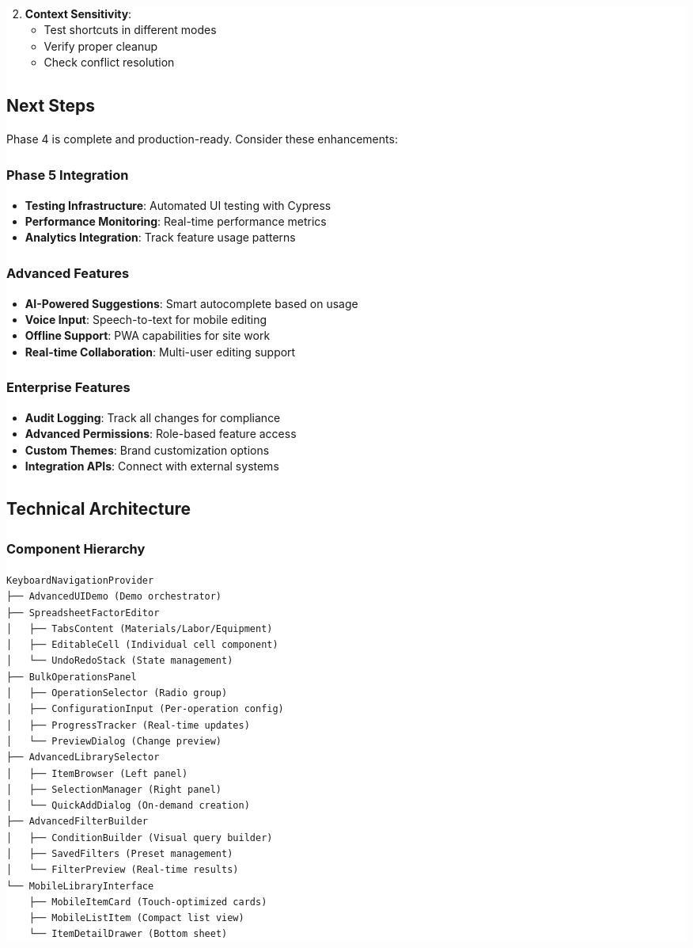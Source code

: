 2. **Context Sensitivity**:
   - Test shortcuts in different modes
   - Verify proper cleanup
   - Check conflict resolution

## Next Steps

Phase 4 is complete and production-ready. Consider these enhancements:

### Phase 5 Integration
- **Testing Infrastructure**: Automated UI testing with Cypress
- **Performance Monitoring**: Real-time performance metrics
- **Analytics Integration**: Track feature usage patterns

### Advanced Features
- **AI-Powered Suggestions**: Smart autocomplete based on usage
- **Voice Input**: Speech-to-text for mobile editing
- **Offline Support**: PWA capabilities for site work
- **Real-time Collaboration**: Multi-user editing support

### Enterprise Features
- **Audit Logging**: Track all changes for compliance
- **Advanced Permissions**: Role-based feature access
- **Custom Themes**: Brand customization options
- **Integration APIs**: Connect with external systems

## Technical Architecture

### Component Hierarchy
```
KeyboardNavigationProvider
├── AdvancedUIDemo (Demo orchestrator)
├── SpreadsheetFactorEditor
│   ├── TabsContent (Materials/Labor/Equipment)
│   ├── EditableCell (Individual cell component)
│   └── UndoRedoStack (State management)
├── BulkOperationsPanel
│   ├── OperationSelector (Radio group)
│   ├── ConfigurationInput (Per-operation config)
│   ├── ProgressTracker (Real-time updates)
│   └── PreviewDialog (Change preview)
├── AdvancedLibrarySelector
│   ├── ItemBrowser (Left panel)
│   ├── SelectionManager (Right panel)
│   └── QuickAddDialog (On-demand creation)
├── AdvancedFilterBuilder
│   ├── ConditionBuilder (Visual query builder)
│   ├── SavedFilters (Preset management)
│   └── FilterPreview (Real-time results)
└── MobileLibraryInterface
    ├── MobileItemCard (Touch-optimized cards)
    ├── MobileListItem (Compact list view)
    └── ItemDetailDrawer (Bottom sheet)
```
